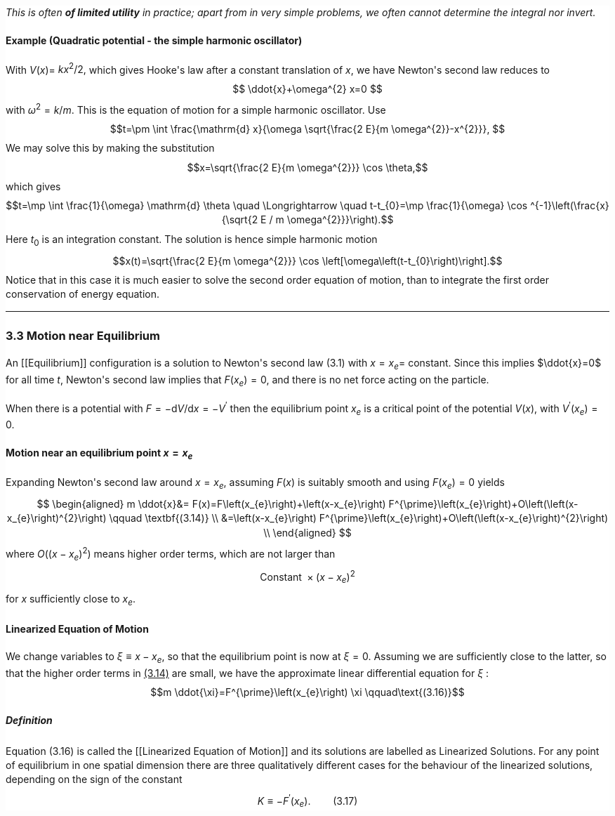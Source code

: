 *This is often **of limited utility** in practice; apart from in very simple problems, we often cannot determine the integral nor invert.*

#### Example (Quadratic potential - the simple harmonic oscillator)
With $V(x)=$ $kx^{2}/2,$ which gives Hooke's law after a constant translation of $x,$ we have Newton's second law reduces to
$$
\ddot{x}+\omega^{2} x=0
$$
with $\omega^{2}=k / m$. This is the equation of motion for a simple harmonic oscillator.
Use$$t=\pm \int \frac{\mathrm{d} x}{\omega \sqrt{\frac{2 E}{m \omega^{2}}-x^{2}}}, $$
We may solve this by making the substitution $$x=\sqrt{\frac{2 E}{m \omega^{2}}} \cos \theta,$$ which gives $$t=\mp \int \frac{1}{\omega} \mathrm{d} \theta \quad \Longrightarrow \quad t-t_{0}=\mp \frac{1}{\omega} \cos ^{-1}\left(\frac{x}{\sqrt{2 E / m \omega^{2}}}\right).$$
Here $t_{0}$ is an integration constant. The solution is hence simple harmonic motion $$x(t)=\sqrt{\frac{2 E}{m \omega^{2}}} \cos \left[\omega\left(t-t_{0}\right)\right].$$
Notice that in this case it is much easier to solve the second order equation of motion, than to integrate the first order conservation of energy equation.


---
### 3.3 Motion near Equilibrium
An [[Equilibrium]] configuration is a solution to Newton's second law (3.1) with $x=x_{e}=$ constant. Since this implies $\ddot{x}=0$ for all time $t,$ Newton's second law implies that $F\left(x_{e}\right)=0,$ and there is no net force acting on the particle.

When there is a potential with $F=-\mathrm{d} V / \mathrm{d} x=-V^{\prime}$ then the equilibrium point $x_{e}$ is a critical point of the potential $V(x)$, with $V^{\prime}\left(x_{e}\right)=0$.

#### Motion near an equilibrium point $x=x_e$
Expanding Newton's second law around $x=x_e$, assuming $F(x)$ is suitably smooth and using $F\left(x_{e}\right)=0$ yields
$$
\begin{aligned}
m \ddot{x}&= F(x)=F\left(x_{e}\right)+\left(x-x_{e}\right) F^{\prime}\left(x_{e}\right)+O\left(\left(x-x_{e}\right)^{2}\right) \qquad \textbf{(3.14)}
\\
&=\left(x-x_{e}\right) F^{\prime}\left(x_{e}\right)+O\left(\left(x-x_{e}\right)^{2}\right) \\
\end{aligned}
$$
where $O\left(\left(x-x_{e}\right)^{2}\right)$ means higher order terms, which are not larger than $$\text { Constant }\times\left(x-x_{e}\right)^{2}$$
for $x$ sufficiently close to $x_{e}$.

#### Linearized Equation of Motion
We change variables to $\xi \equiv x-x_{e},$ so that the equilibrium point is now at $\xi=0$.
Assuming we are sufficiently close to the latter, so that the higher order terms in [(3.14)](Equilibrium.md) are small, we have the approximate linear differential equation for $\xi$ : $$m \ddot{\xi}=F^{\prime}\left(x_{e}\right) \xi \qquad\text{(3.16)}$$  
##### Definition
Equation (3.16) is called the [[Linearized Equation of Motion]] and its solutions are labelled as Linearized Solutions.
For any point of equilibrium in one spatial dimension there are three qualitatively different cases for the behaviour of the linearized solutions, depending on the sign of the constant $$K \equiv-F^{\prime}\left(x_{e}\right).\qquad\text{(3.17)}$$
